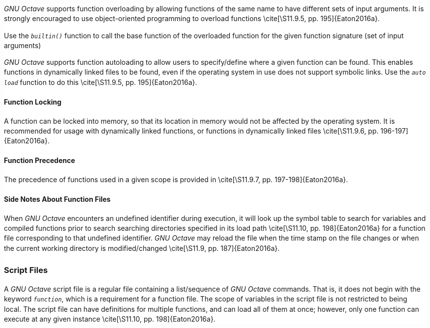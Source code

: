 *GNU Octave* supports function overloading by allowing functions of
	the same name to have different sets of input arguments.
	It is strongly encouraged to use object-oriented programming to
	overload functions \cite[\S11.9.5, pp. 195]{Eaton2016a}.

Use the *`builtin()`* function to call the base function of the
	overloaded function for the given function signature (set of
	input arguments) 

*GNU Octave* supports function autoloading to allow users to
	specify/define where a given function can be found.
	This enables functions in dynamically linked files to be found,
	even if the operating system in use does not support symbolic
	links.
	Use the *`autoload`* function to do this
	\cite[\S11.9.5, pp. 195]{Eaton2016a}.

####	Function Locking

A function can be locked into memory, so that its location in memory
	would not be affected by the operating system.
	It is recommended for usage with dynamically linked functions, or
	functions in dynamically linked files
	\cite[\S11.9.6, pp. 196-197]{Eaton2016a}.


####	Function Precedence

The precedence of functions used in a given scope is provided in
	\cite[\S11.9.7, pp. 197-198]{Eaton2016a}.






####	Side Notes About Function Files

When *GNU Octave* encounters an undefined identifier during execution,
	it will look up the symbol table to search for variables and
	compiled functions prior to search searching directories specified
	in its load path \cite[\S11.10, pp. 198]{Eaton2016a} for a
	function file corresponding to that undefined identifier.
	*GNU Octave* may reload the file when the time stamp on the file
	changes or when the current working directory is modified/changed
	\cite[\S11.9, pp. 187]{Eaton2016a}.








###	Script Files

A *GNU Octave* script file is a regular file containing a list/sequence
	of *GNU Octave* commands.
	That is, it does not begin with the keyword *`function`*, which is
	a requirement for a function file.
	The scope of variables in the script file is not restricted to
	being local.
	The script file can have definitions for multiple functions, and
	can load all of them at once; however, only one function can
	execute at any given instance \cite[\S11.10, pp. 198]{Eaton2016a}.
